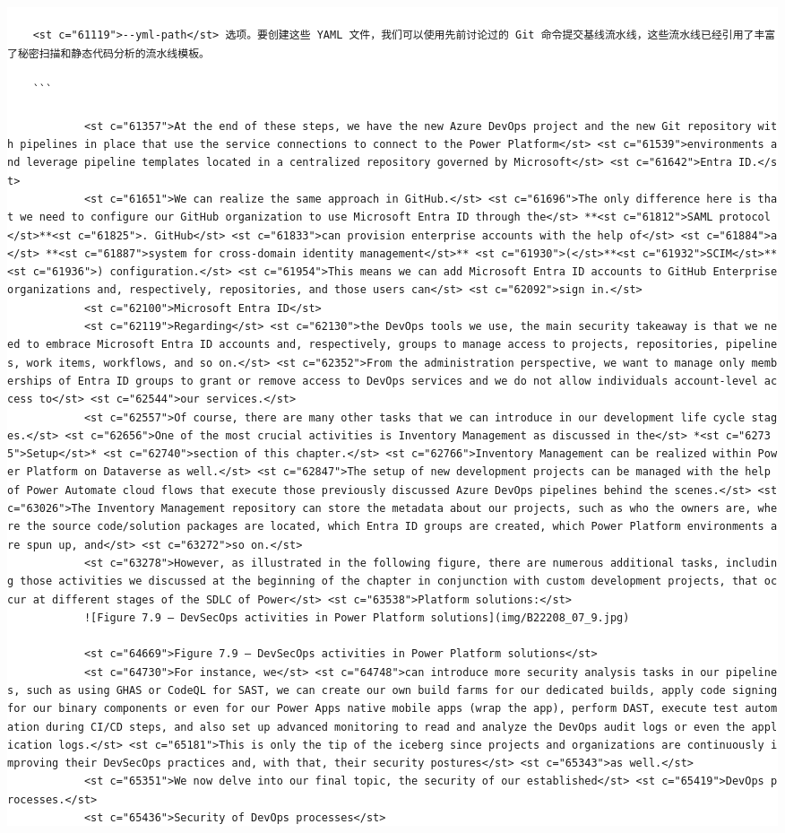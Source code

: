 ```

    <st c="61119">--yml-path</st> 选项。要创建这些 YAML 文件，我们可以使用先前讨论过的 Git 命令提交基线流水线，这些流水线已经引用了丰富了秘密扫描和静态代码分析的流水线模板。

    ```

			<st c="61357">At the end of these steps, we have the new Azure DevOps project and the new Git repository with pipelines in place that use the service connections to connect to the Power Platform</st> <st c="61539">environments and leverage pipeline templates located in a centralized repository governed by Microsoft</st> <st c="61642">Entra ID.</st>
			<st c="61651">We can realize the same approach in GitHub.</st> <st c="61696">The only difference here is that we need to configure our GitHub organization to use Microsoft Entra ID through the</st> **<st c="61812">SAML protocol</st>**<st c="61825">. GitHub</st> <st c="61833">can provision enterprise accounts with the help of</st> <st c="61884">a</st> **<st c="61887">system for cross-domain identity management</st>** <st c="61930">(</st>**<st c="61932">SCIM</st>**<st c="61936">) configuration.</st> <st c="61954">This means we can add Microsoft Entra ID accounts to GitHub Enterprise organizations and, respectively, repositories, and those users can</st> <st c="62092">sign in.</st>
			<st c="62100">Microsoft Entra ID</st>
			<st c="62119">Regarding</st> <st c="62130">the DevOps tools we use, the main security takeaway is that we need to embrace Microsoft Entra ID accounts and, respectively, groups to manage access to projects, repositories, pipelines, work items, workflows, and so on.</st> <st c="62352">From the administration perspective, we want to manage only memberships of Entra ID groups to grant or remove access to DevOps services and we do not allow individuals account-level access to</st> <st c="62544">our services.</st>
			<st c="62557">Of course, there are many other tasks that we can introduce in our development life cycle stages.</st> <st c="62656">One of the most crucial activities is Inventory Management as discussed in the</st> *<st c="62735">Setup</st>* <st c="62740">section of this chapter.</st> <st c="62766">Inventory Management can be realized within Power Platform on Dataverse as well.</st> <st c="62847">The setup of new development projects can be managed with the help of Power Automate cloud flows that execute those previously discussed Azure DevOps pipelines behind the scenes.</st> <st c="63026">The Inventory Management repository can store the metadata about our projects, such as who the owners are, where the source code/solution packages are located, which Entra ID groups are created, which Power Platform environments are spun up, and</st> <st c="63272">so on.</st>
			<st c="63278">However, as illustrated in the following figure, there are numerous additional tasks, including those activities we discussed at the beginning of the chapter in conjunction with custom development projects, that occur at different stages of the SDLC of Power</st> <st c="63538">Platform solutions:</st>
			![Figure 7.9 – DevSecOps activities in Power Platform solutions](img/B22208_07_9.jpg)

			<st c="64669">Figure 7.9 – DevSecOps activities in Power Platform solutions</st>
			<st c="64730">For instance, we</st> <st c="64748">can introduce more security analysis tasks in our pipelines, such as using GHAS or CodeQL for SAST, we can create our own build farms for our dedicated builds, apply code signing for our binary components or even for our Power Apps native mobile apps (wrap the app), perform DAST, execute test automation during CI/CD steps, and also set up advanced monitoring to read and analyze the DevOps audit logs or even the application logs.</st> <st c="65181">This is only the tip of the iceberg since projects and organizations are continuously improving their DevSecOps practices and, with that, their security postures</st> <st c="65343">as well.</st>
			<st c="65351">We now delve into our final topic, the security of our established</st> <st c="65419">DevOps processes.</st>
			<st c="65436">Security of DevOps processes</st>
```